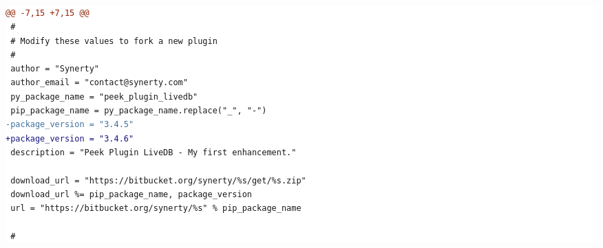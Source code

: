 ```diff
@@ -7,15 +7,15 @@
 #
 # Modify these values to fork a new plugin
 #
 author = "Synerty"
 author_email = "contact@synerty.com"
 py_package_name = "peek_plugin_livedb"
 pip_package_name = py_package_name.replace("_", "-")
-package_version = "3.4.5"
+package_version = "3.4.6"
 description = "Peek Plugin LiveDB - My first enhancement."
 
 download_url = "https://bitbucket.org/synerty/%s/get/%s.zip"
 download_url %= pip_package_name, package_version
 url = "https://bitbucket.org/synerty/%s" % pip_package_name
 
 #
```

